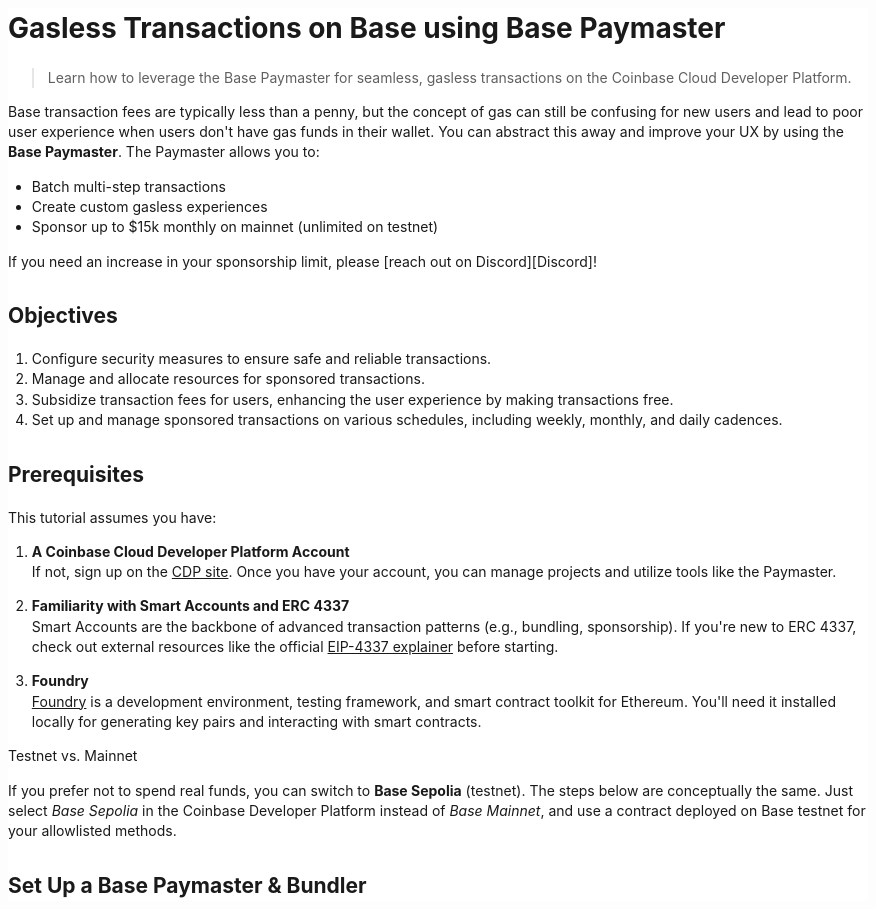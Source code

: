 # Gasless Transactions on Base using Base Paymaster

> Learn how to leverage the Base Paymaster for seamless, gasless transactions on the Coinbase Cloud Developer Platform.

Base transaction fees are typically less than a penny, but the concept of gas can still be confusing for new users and lead to poor user experience when users don't have gas funds in their wallet. You can abstract this away and improve your UX by using the **Base Paymaster**. The Paymaster allows you to:

* Batch multi-step transactions
* Create custom gasless experiences
* Sponsor up to \$15k monthly on mainnet (unlimited on testnet)

<Tip>
  If you need an increase in your sponsorship limit, please [reach out on Discord][Discord]!
</Tip>

## Objectives

1. Configure security measures to ensure safe and reliable transactions.
2. Manage and allocate resources for sponsored transactions.
3. Subsidize transaction fees for users, enhancing the user experience by making transactions free.
4. Set up and manage sponsored transactions on various schedules, including weekly, monthly, and daily cadences.

## Prerequisites

This tutorial assumes you have:

1. **A Coinbase Cloud Developer Platform Account**\
   If not, sign up on the [CDP site]. Once you have your account, you can manage projects and utilize tools like the Paymaster.

2. **Familiarity with Smart Accounts and ERC 4337**\
   Smart Accounts are the backbone of advanced transaction patterns (e.g., bundling, sponsorship). If you're new to ERC 4337, check out external resources like the official [EIP-4337 explainer](https://eips.ethereum.org/EIPS/eip-4337) before starting.

3. **Foundry**\
   [Foundry] is a development environment, testing framework, and smart contract toolkit for Ethereum. You'll need it installed locally for generating key pairs and interacting with smart contracts.

<Tip>
  Testnet vs. Mainnet

  If you prefer not to spend real funds, you can switch to **Base Sepolia** (testnet). The steps below are conceptually the same. Just select *Base Sepolia* in the Coinbase Developer Platform instead of *Base Mainnet*, and use a contract deployed on Base testnet for your allowlisted methods.
</Tip>

## Set Up a Base Paymaster & Bundler


[Discord]: https://discord.com/invite/cdp
[CDP site]: https://portal.cdp.coinbase.com/
[Coinbase Developer Platform]: https://portal.cdp.coinbase.com/
[proxy service]: https://www.smartwallet.dev/guides/paymasters
[Paymaster Tool]: https://portal.cdp.coinbase.com/products/bundler-and-paymaster
[Foundry]: https://book.getfoundry.sh/getting-started/installation
[simple NFT contract]: https://basescan.org/token/0x83bd615eb93ee1336aca53e185b03b54ff4a17e8